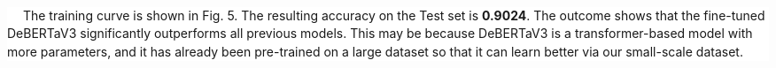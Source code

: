 
&emsp; The training curve is shown in Fig. 5. The resulting accuracy on the Test set is **0.9024**. The outcome shows that the fine-tuned DeBERTaV3 significantly outperforms all previous models. This may be because DeBERTaV3 is a transformer-based model with more parameters, and it has already been pre-trained on a large dataset so that it can learn better via our small-scale dataset.



